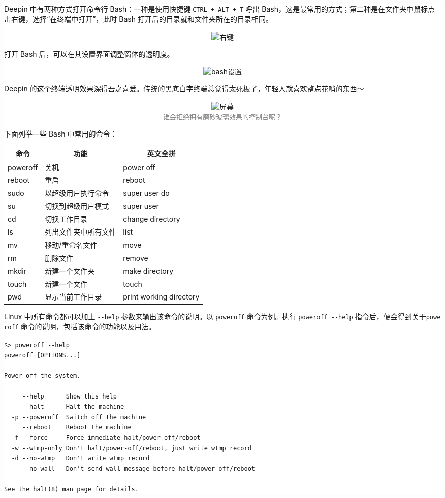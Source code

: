Deepin 中有两种方式打开命令行 Bash：一种是使用快捷键 `CTRL + ALT + T` 呼出 Bash，这是最常用的方式；第二种是在文件夹中鼠标点击右键，选择“在终端中打开”，此时 Bash 打开后的目录就和文件夹所在的目录相同。

<center><img src="/img/Deepin初入门攻略/右键.png" alt="右键" height=300 /></center>

打开 Bash 后，可以在其设置界面调整窗体的透明度。

<center><img src="/img/Deepin初入门攻略/bash设置.png" alt="bash设置" height=400 /></center>

Deepin 的这个终端透明效果深得吾之喜爱。传统的黑底白字终端总觉得太死板了，年轻人就喜欢整点花哨的东西～
<center><img src="/img/Deepin初入门攻略/屏幕.png" alt="屏幕" height=440 /></center>
<center><font color=gray size=2>谁会拒绝拥有磨砂玻璃效果的控制台呢？</font></center>

下面列举一些 Bash 中常用的命令：

| 命令     | 功能                 | 英文全拼                |
| -------- | -------------------- | ----------------------- |
| poweroff | 关机                 | power off               |
| reboot   | 重启                 | reboot                  |
| sudo     | 以超级用户执行命令   | super user do           |
| su       | 切换到超级用户模式   | super user              |
| cd       | 切换工作目录         | change directory        |
| ls       | 列出文件夹中所有文件 | list                    |
| mv       | 移动/重命名文件      | move                    |
| rm       | 删除文件             | remove                  |
| mkdir    | 新建一个文件夹       | make directory          |
| touch    | 新建一个文件         | touch                   |
| pwd      | 显示当前工作目录     | print working directory |

Linux 中所有命令都可以加上 `--help` 参数来输出该命令的说明。以 `poweroff` 命令为例。执行 `poweroff --help` 指令后，便会得到关于`poweroff` 命令的说明，包括该命令的功能以及用法。

``` shell
$> poweroff --help
poweroff [OPTIONS...]

Power off the system.

     --help      Show this help
     --halt      Halt the machine
  -p --poweroff  Switch off the machine
     --reboot    Reboot the machine
  -f --force     Force immediate halt/power-off/reboot
  -w --wtmp-only Don't halt/power-off/reboot, just write wtmp record
  -d --no-wtmp   Don't write wtmp record
     --no-wall   Don't send wall message before halt/power-off/reboot

See the halt(8) man page for details.
```

